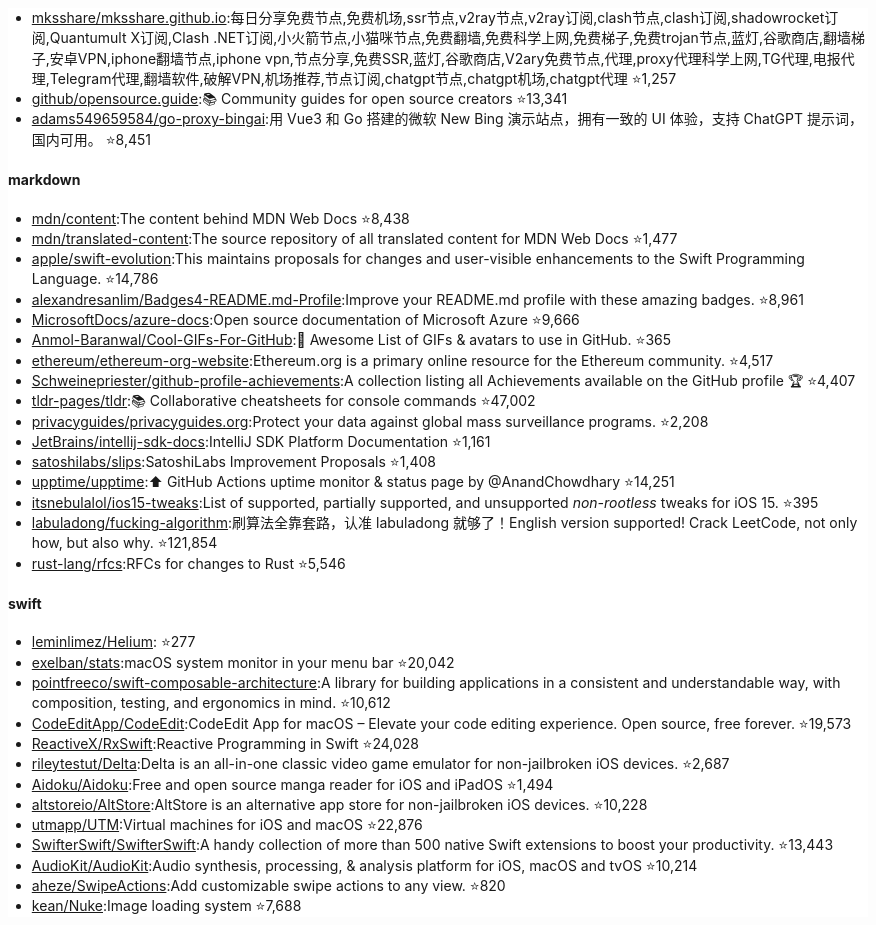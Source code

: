 * [mksshare/mksshare.github.io](https://github.com/mksshare/mksshare.github.io):每日分享免费节点,免费机场,ssr节点,v2ray节点,v2ray订阅,clash节点,clash订阅,shadowrocket订阅,Quantumult X订阅,Clash .NET订阅,小火箭节点,小猫咪节点,免费翻墙,免费科学上网,免费梯子,免费trojan节点,蓝灯,谷歌商店,翻墙梯子,安卓VPN,iphone翻墙节点,iphone vpn,节点分享,免费SSR,蓝灯,谷歌商店,V2ary免费节点,代理,proxy代理科学上网,TG代理,电报代理,Telegram代理,翻墙软件,破解VPN,机场推荐,节点订阅,chatgpt节点,chatgpt机场,chatgpt代理 ⭐1,257
* [github/opensource.guide](https://github.com/github/opensource.guide):📚 Community guides for open source creators ⭐13,341
* [adams549659584/go-proxy-bingai](https://github.com/adams549659584/go-proxy-bingai):用 Vue3 和 Go 搭建的微软 New Bing 演示站点，拥有一致的 UI 体验，支持 ChatGPT 提示词，国内可用。 ⭐8,451

#### markdown
* [mdn/content](https://github.com/mdn/content):The content behind MDN Web Docs ⭐8,438
* [mdn/translated-content](https://github.com/mdn/translated-content):The source repository of all translated content for MDN Web Docs ⭐1,477
* [apple/swift-evolution](https://github.com/apple/swift-evolution):This maintains proposals for changes and user-visible enhancements to the Swift Programming Language. ⭐14,786
* [alexandresanlim/Badges4-README.md-Profile](https://github.com/alexandresanlim/Badges4-README.md-Profile):Improve your README.md profile with these amazing badges. ⭐8,961
* [MicrosoftDocs/azure-docs](https://github.com/MicrosoftDocs/azure-docs):Open source documentation of Microsoft Azure ⭐9,666
* [Anmol-Baranwal/Cool-GIFs-For-GitHub](https://github.com/Anmol-Baranwal/Cool-GIFs-For-GitHub):🤝 Awesome List of GIFs & avatars to use in GitHub. ⭐365
* [ethereum/ethereum-org-website](https://github.com/ethereum/ethereum-org-website):Ethereum.org is a primary online resource for the Ethereum community. ⭐4,517
* [Schweinepriester/github-profile-achievements](https://github.com/Schweinepriester/github-profile-achievements):A collection listing all Achievements available on the GitHub profile 🏆 ⭐4,407
* [tldr-pages/tldr](https://github.com/tldr-pages/tldr):📚 Collaborative cheatsheets for console commands ⭐47,002
* [privacyguides/privacyguides.org](https://github.com/privacyguides/privacyguides.org):Protect your data against global mass surveillance programs. ⭐2,208
* [JetBrains/intellij-sdk-docs](https://github.com/JetBrains/intellij-sdk-docs):IntelliJ SDK Platform Documentation ⭐1,161
* [satoshilabs/slips](https://github.com/satoshilabs/slips):SatoshiLabs Improvement Proposals ⭐1,408
* [upptime/upptime](https://github.com/upptime/upptime):⬆️ GitHub Actions uptime monitor & status page by @AnandChowdhary ⭐14,251
* [itsnebulalol/ios15-tweaks](https://github.com/itsnebulalol/ios15-tweaks):List of supported, partially supported, and unsupported *non-rootless* tweaks for iOS 15. ⭐395
* [labuladong/fucking-algorithm](https://github.com/labuladong/fucking-algorithm):刷算法全靠套路，认准 labuladong 就够了！English version supported! Crack LeetCode, not only how, but also why. ⭐121,854
* [rust-lang/rfcs](https://github.com/rust-lang/rfcs):RFCs for changes to Rust ⭐5,546

#### swift
* [leminlimez/Helium](https://github.com/leminlimez/Helium): ⭐277
* [exelban/stats](https://github.com/exelban/stats):macOS system monitor in your menu bar ⭐20,042
* [pointfreeco/swift-composable-architecture](https://github.com/pointfreeco/swift-composable-architecture):A library for building applications in a consistent and understandable way, with composition, testing, and ergonomics in mind. ⭐10,612
* [CodeEditApp/CodeEdit](https://github.com/CodeEditApp/CodeEdit):CodeEdit App for macOS – Elevate your code editing experience. Open source, free forever. ⭐19,573
* [ReactiveX/RxSwift](https://github.com/ReactiveX/RxSwift):Reactive Programming in Swift ⭐24,028
* [rileytestut/Delta](https://github.com/rileytestut/Delta):Delta is an all-in-one classic video game emulator for non-jailbroken iOS devices. ⭐2,687
* [Aidoku/Aidoku](https://github.com/Aidoku/Aidoku):Free and open source manga reader for iOS and iPadOS ⭐1,494
* [altstoreio/AltStore](https://github.com/altstoreio/AltStore):AltStore is an alternative app store for non-jailbroken iOS devices. ⭐10,228
* [utmapp/UTM](https://github.com/utmapp/UTM):Virtual machines for iOS and macOS ⭐22,876
* [SwifterSwift/SwifterSwift](https://github.com/SwifterSwift/SwifterSwift):A handy collection of more than 500 native Swift extensions to boost your productivity. ⭐13,443
* [AudioKit/AudioKit](https://github.com/AudioKit/AudioKit):Audio synthesis, processing, & analysis platform for iOS, macOS and tvOS ⭐10,214
* [aheze/SwipeActions](https://github.com/aheze/SwipeActions):Add customizable swipe actions to any view. ⭐820
* [kean/Nuke](https://github.com/kean/Nuke):Image loading system ⭐7,688